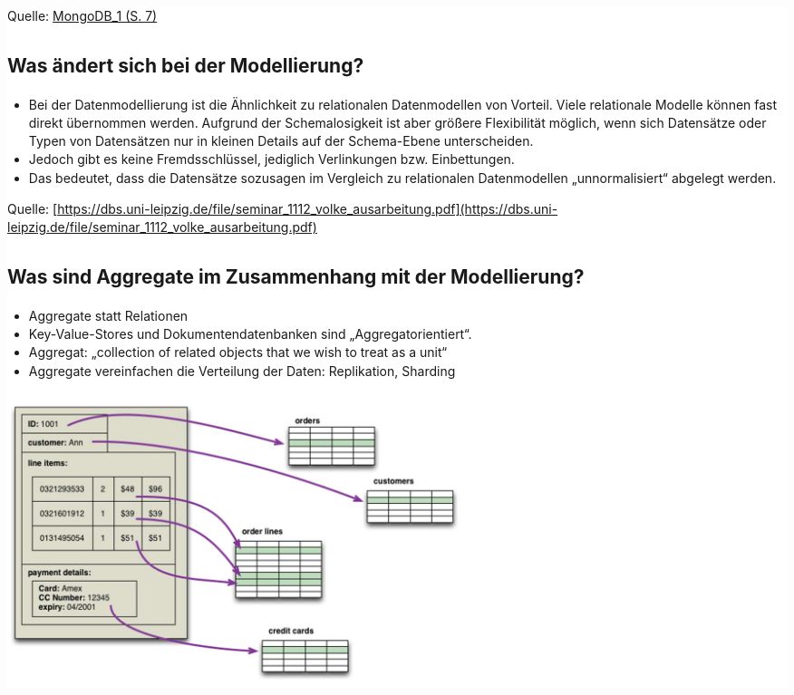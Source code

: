 
Quelle: [MongoDB_1 (S. 7)](../archiv/insy-game/jahrgang5/MongoDB_1.pdf)

## Was ändert sich bei der Modellierung?

* Bei der Datenmodellierung ist die Ähnlichkeit zu relationalen Datenmodellen von Vorteil. Viele relationale Modelle können fast direkt übernommen werden. Aufgrund der Schemalosigkeit ist aber größere Flexibilität möglich, wenn sich Datensätze oder Typen von Datensätzen nur in kleinen Details auf der Schema-Ebene unterscheiden.
* Jedoch gibt es keine Fremdsschlüssel, jediglich Verlinkungen bzw. Einbettungen.
* Das bedeutet, dass die Datensätze sozusagen im Vergleich zu relationalen Datenmodellen „unnormalisiert“ abgelegt werden.

Quelle: [https://dbs.uni-leipzig.de/file/seminar_1112_volke_ausarbeitung.pdf](https://dbs.uni-leipzig.de/file/seminar_1112_volke_ausarbeitung.pdf)

## Was sind Aggregate im Zusammenhang mit der Modellierung?

* Aggregate statt Relationen
* Key-Value-Stores und Dokumentendatenbanken sind „Aggregatorientiert“.
* Aggregat: „collection of related objects that we wish to treat as a unit“
* Aggregate vereinfachen die Verteilung der Daten: Replikation, Sharding

<img src="./Aggregate_Beispiel.png" width="500">
